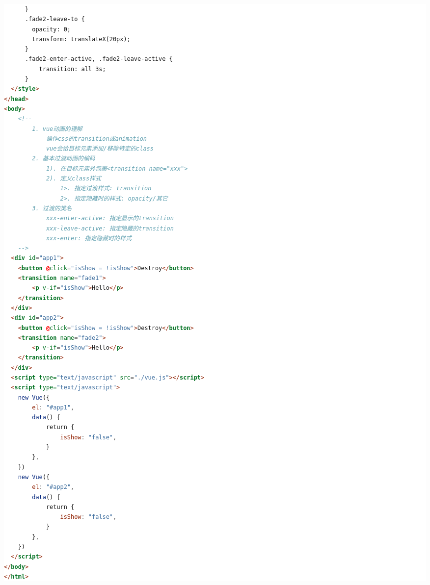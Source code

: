 ```html
      }
      .fade2-leave-to {
        opacity: 0;
        transform: translateX(20px);
      }
      .fade2-enter-active, .fade2-leave-active {
          transition: all 3s;
      }
  </style>
</head>
<body>
    <!--
        1. vue动画的理解
            操作css的transition或animation
            vue会给目标元素添加/移除特定的class
        2. 基本过渡动画的编码
            1). 在目标元素外包裹<transition name="xxx">
            2). 定义class样式
                1>. 指定过渡样式: transition
                2>. 指定隐藏时的样式: opacity/其它
        3. 过渡的类名
            xxx-enter-active: 指定显示的transition
            xxx-leave-active: 指定隐藏的transition
            xxx-enter: 指定隐藏时的样式
    -->
  <div id="app1">
    <button @click="isShow = !isShow">Destroy</button>
    <transition name="fade1">
        <p v-if="isShow">Hello</p>
    </transition>
  </div>
  <div id="app2">
    <button @click="isShow = !isShow">Destroy</button>
    <transition name="fade2">
        <p v-if="isShow">Hello</p>
    </transition>
  </div>
  <script type="text/javascript" src="./vue.js"></script>
  <script type="text/javascript">
    new Vue({
        el: "#app1",
        data() {
            return {
                isShow: "false",
            }
        },
    })
    new Vue({
        el: "#app2",
        data() {
            return {
                isShow: "false",
            }
        },
    })
  </script>
</body>
</html>

```
